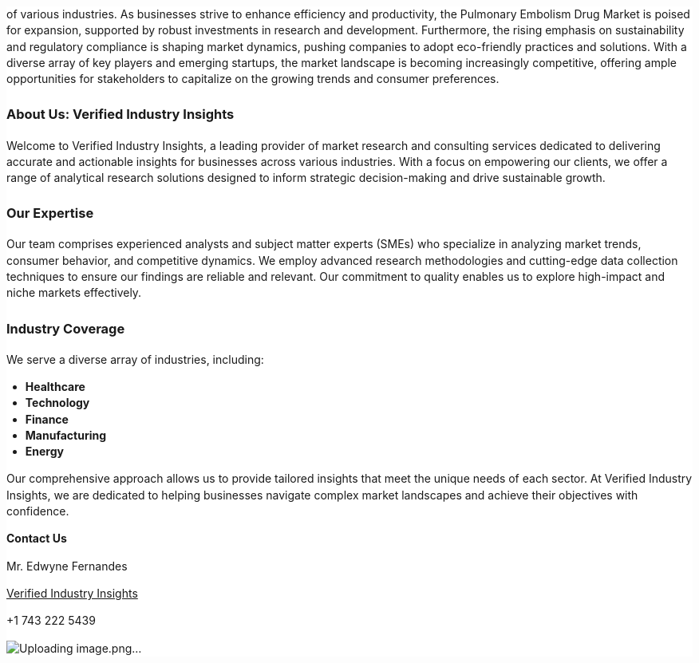 of various industries. As businesses strive to enhance efficiency and productivity, the Pulmonary Embolism Drug Market is poised for expansion, supported by robust investments in research and development. Furthermore, the rising emphasis on sustainability and regulatory compliance is shaping market dynamics, pushing companies to adopt eco-friendly practices and solutions. With a diverse array of key players and emerging startups, the market landscape is becoming increasingly competitive, offering ample opportunities for stakeholders to capitalize on the growing trends and consumer preferences.</p><h3>About Us: Verified Industry Insights</h3><p>Welcome to Verified Industry Insights, a leading provider of market research and consulting services dedicated to delivering accurate and actionable insights for businesses across various industries. With a focus on empowering our clients, we offer a range of analytical research solutions designed to inform strategic decision-making and drive sustainable growth.</p><h3>Our Expertise</h3><p>Our team comprises experienced analysts and subject matter experts (SMEs) who specialize in analyzing market trends, consumer behavior, and competitive dynamics. We employ advanced research methodologies and cutting-edge data collection techniques to ensure our findings are reliable and relevant. Our commitment to quality enables us to explore high-impact and niche markets effectively.</p><h3>Industry Coverage</h3><p>We serve a diverse array of industries, including:</p><ul><li><strong>Healthcare</strong></li><li><strong>Technology</strong></li><li><strong>Finance</strong></li><li><strong>Manufacturing</strong></li><li><strong>Energy</strong></li></ul><p>Our comprehensive approach allows us to provide tailored insights that meet the unique needs of each sector. At Verified Industry Insights, we are dedicated to helping businesses navigate complex market landscapes and achieve their objectives with confidence.</p><p><strong>Contact Us</strong></p><p>Mr. Edwyne Fernandes</p><p><a href="https://www.verifiedindustryinsights.com/">Verified Industry Insights</a></p><p>+1 743 222 5439</p>
![Uploading image.png…]()
